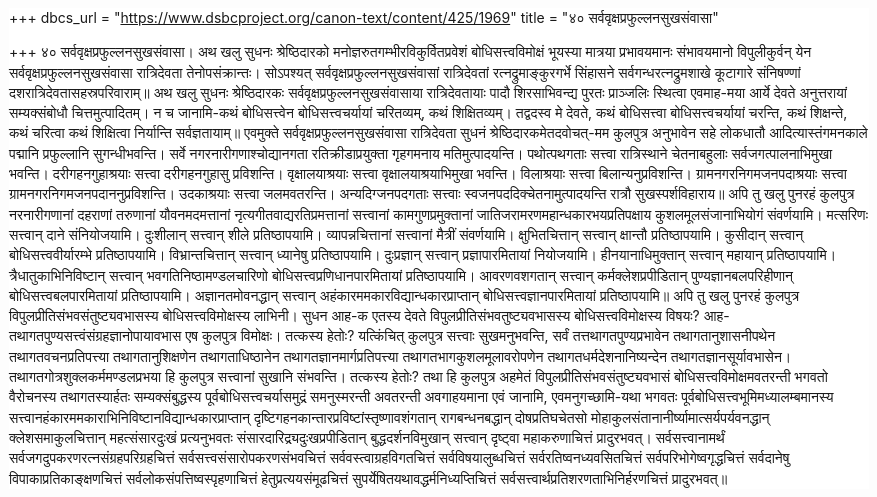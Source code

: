 +++
dbcs_url = "https://www.dsbcproject.org/canon-text/content/425/1969"
title = "४० सर्ववृक्षप्रफुल्लनसुखसंवासा"

+++
४० सर्ववृक्षप्रफुल्लनसुखसंवासा।
अथ खलु सुधनः श्रेष्ठिदारको मनोज्ञरुतगम्भीरविकुर्वितप्रवेशं बोधिसत्त्वविमोक्षं भूयस्या मात्रया प्रभावयमानः संभावयमानो विपुलीकुर्वन् येन सर्ववृक्षप्रफुल्लनसुखसंवासा रात्रिदेवता तेनोपसंक्रान्तः। सोऽपश्यत् सर्ववृक्षप्रफुल्लनसुखसंवासां रात्रिदेवतां रत्नद्रुमाङ्कुरगर्भे सिंहासने सर्वगन्धरत्नद्रुमशाखे कूटागारे संनिषण्णां दशरात्रिदेवतासहस्रपरिवाराम्॥
अथ खलु सुधनः श्रेष्ठिदारकः सर्ववृक्षप्रफुल्लनसुखसंवासाया रात्रिदेवतायाः पादौ शिरसाभिवन्द्य पुरतः प्राञ्जलिः स्थित्वा एवमाह-मया आर्ये देवते अनुत्तरायां सम्यक्संबोधौ चित्तमुत्पादितम्। न च जानामि-कथं बोधिसत्त्वेन बोधिसत्त्वचर्यायां चरितव्यम्, कथं शिक्षितव्यम्। तद्वदस्व मे देवते, कथं बोधिसत्त्वा बोधिसत्त्वचर्यायां चरन्ति, कथं शिक्षन्ते, कथं चरित्वा कथं शिक्षित्वा निर्यान्ति सर्वज्ञतायाम्॥
एवमुक्ते सर्ववृक्षप्रफुल्लनसुखसंवासा रात्रिदेवता सुधनं श्रेष्ठिदारकमेतदवोचत्-मम कुलपुत्र अनुभावेन सहे लोकधातौ आदित्यास्तंगमनकाले पद्मानि प्रफुल्लानि सुगन्धीभवन्ति। सर्वे नगरनारीगणाश्चोद्यानगता रतिक्रीडाप्रयुक्ता गृहगमनाय मतिमुत्पादयन्ति। पथोत्पथगताः सत्त्वा रात्रिस्थाने चेतनाबहुलाः सर्वजगत्पालनाभिमुखा भवन्ति। दरीगहनगुहाश्रयाः सत्त्वा दरीगहनगुहासु प्रविशन्ति। वृक्षालयाश्रयाः सत्त्वा वृक्षालयाश्रयाभिमुखा भवन्ति। विलाश्रयाः सत्त्वा बिलान्यनुप्रविशन्ति। ग्रामनगरनिगमजनपदाश्रयाः सत्त्वा ग्रामनगरनिगमजनपदाननुप्रविशन्ति। उदकाश्रयाः सत्त्वा जलमवतरन्ति। अन्यदिग्जनपदगताः सत्त्वाः स्वजनपददिक्चेतनामुत्पादयन्ति रात्रौ सुखस्पर्शविहाराय॥
अपि तु खलु पुनरहं कुलपुत्र नरनारीगणानां दहराणां तरुणानां यौवनमदमत्तानां नृत्यगीतवाद्यरतिप्रमत्तानां सत्त्वानां कामगुणप्रमुक्तानां जातिजरामरणमहान्धकारभयप्रतिपक्षाय कुशलमूलसंजानाभियोगं संवर्णयामि। मत्सरिणः सत्त्वान् दाने संनियोजयामि। दुःशीलान् सत्त्वान् शीले प्रतिष्ठापयामि। व्यापन्नचित्तानां सत्त्वानां मैत्रीं संवर्णयामि। क्षुभितचित्तान् सत्त्वान् क्षान्तौ प्रतिष्ठापयामि। कुसीदान् सत्त्वान् बोधिसत्त्ववीर्यारम्भे प्रतिष्ठापयामि। विभ्रान्तचित्तान् सत्त्वान् ध्यानेषु प्रतिष्ठापयामि। दुःप्रज्ञान् सत्त्वान् प्रज्ञापारमितायां नियोजयामि। हीनयानाधिमुक्तान् सत्त्वान् महायान् प्रतिष्ठापयामि। त्रैधातुकाभिनिविष्टान् सत्त्वान् भवगतिनिष्ठामण्डलचारिणो बोधिसत्त्वप्रणिधानपारमितायां प्रतिष्ठापयामि। आवरणवशगतान् सत्त्वान् कर्मक्लेशप्रपीडितान् पुण्यज्ञानबलपरिहीणान् बोधिसत्त्वबलपारमितायां प्रतिष्ठापयामि। अज्ञानतमोवनद्धान् सत्त्वान् अहंकारममकारविद्यान्धकारप्राप्तान् बोधिसत्त्वज्ञानपारमितायां प्रतिष्ठापयामि॥
अपि तु खलु पुनरहं कुलपुत्र विपुलप्रीतिसंभवसंतुष्ट्यवभासस्य बोधिसत्त्वविमोक्षस्य लाभिनी। सुधन आह-क एतस्य देवते विपुलप्रीतिसंभवतुष्ट्यवभासस्य बोधिसत्त्वविमोक्षस्य विषयः? आह-तथागतपुण्यसत्त्वंसंग्रहज्ञानोपायावभास एष कुलपुत्र विमोक्षः। तत्कस्य हेतोः? यत्किंचित् कुलपुत्र सत्त्वाः सुखमनुभवन्ति, सर्वं तत्तथागतपुण्यप्रभावेन तथागतानुशासनीपथेन तथागतवचनप्रतिपत्त्या तथागतानुशिक्षणेन तथागताधिष्ठानेन तथागतज्ञानमार्गप्रतिपत्त्या तथागतभागकुशलमूलावरोपणेन तथागतधर्मदेशनानिष्यन्देन तथागतज्ञानसूर्यावभासेन। तथागतगोत्रशुक्लकर्ममण्डलप्रभया हि कुलपुत्र सत्त्वानां सुखानि संभवन्ति। तत्कस्य हेतोः? तथा हि कुलपुत्र अहमेतं विपुलप्रीतिसंभवसंतुष्ट्यवभासं बोधिसत्त्वविमोक्षमवतरन्ती भगवतो वैरोचनस्य तथागतस्यार्हतः सम्यक्संबुद्धस्य पूर्वबोधिसत्त्वचर्यासमुद्रं समनुस्मरन्ती अवतरन्ती अवगाहयमाना एवं जानामि, एवमनुगच्छामि-यथा भगवतः पूर्वबोधिसत्त्वभूमिमध्यालम्बमानस्य सत्त्वानहंकारममकाराभिनिविष्टानविद्यान्धकारप्राप्तान् दृष्टिगहनकान्तारप्रविष्टांस्तृष्णावशंगतान् रागबन्धनबद्धान् दोषप्रतिघचेतसो मोहाकुलसंतानानीर्ष्यामात्सर्यपर्यवनद्धान् क्लेशसमाकुलचित्तान् महत्संसारदुःखं प्रत्यनुभवतः संसारदारिद्र्यदुःखप्रपीडितान् बुद्धदर्शनविमुखान् सत्त्वान् दृष्ट्वा महाकरुणाचित्तं प्रादुरभवत्। सर्वसत्त्वानामर्थं सर्वजगदुपकरणरत्नसंग्रहपरिग्रहचित्तं सर्वसत्त्वसंसारोपकरणसंभवचित्तं सर्ववस्त्वाग्रहविगतचित्तं सर्वविषयालुब्धचित्तं सर्वरतिष्वनध्यवसितचित्तं सर्वपरिभोगेष्वगृद्धचित्तं सर्वदानेषु विपाकाप्रतिकाङ्क्षणचित्तं सर्वलोकसंपत्तिष्वस्पृहणाचित्तं हेतुप्रत्ययसंमूढचित्तं सुपर्येषितयथावद्धर्मनिध्यप्तिचित्तं सर्वसत्त्वार्थप्रतिशरणताभिनिर्हरणचित्तं प्रादुरभवत्॥